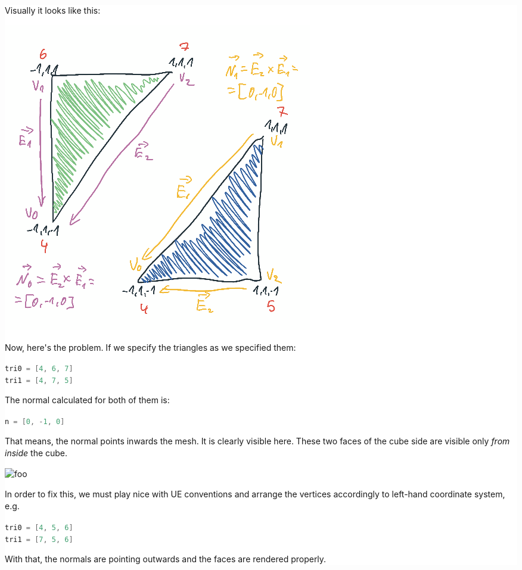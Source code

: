 Visually it looks like this:

![foo](/assets/2023-08-20-fixing-missing-mesh-faces-in-unreal-engine/003_faces.png)

Now, here's the problem. If we specify the triangles as we specified them:
```cpp
tri0 = [4, 6, 7]
tri1 = [4, 7, 5]
```

The normal calculated for both of them is:
```cpp
n = [0, -1, 0]
```

That means, the normal points inwards the mesh. It is clearly visible here. These two faces of the cube side are visible only _from inside_ the cube.

![foo](/assets/2023-08-20-fixing-missing-mesh-faces-in-unreal-engine/2023-08-20-15-02-59-from-inside.gif)

In order to fix this, we must play nice with UE conventions and arrange the vertices accordingly to left-hand coordinate system, e.g.
```cpp
tri0 = [4, 5, 6]
tri1 = [7, 5, 6]
```

With that, the normals are pointing outwards and the faces are rendered properly.
